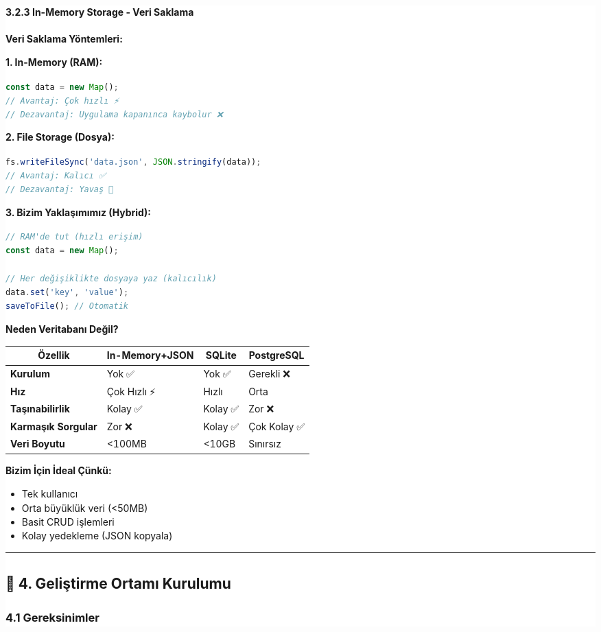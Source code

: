 
#### 3.2.3 In-Memory Storage - Veri Saklama

**Veri Saklama Yöntemleri:**

**1. In-Memory (RAM):**
```javascript
const data = new Map();
// Avantaj: Çok hızlı ⚡
// Dezavantaj: Uygulama kapanınca kaybolur ❌
```

**2. File Storage (Dosya):**
```javascript
fs.writeFileSync('data.json', JSON.stringify(data));
// Avantaj: Kalıcı ✅
// Dezavantaj: Yavaş 🐢
```

**3. Bizim Yaklaşımımız (Hybrid):**
```javascript
// RAM'de tut (hızlı erişim)
const data = new Map();

// Her değişiklikte dosyaya yaz (kalıcılık)
data.set('key', 'value');
saveToFile(); // Otomatik
```

**Neden Veritabanı Değil?**

| Özellik | In-Memory+JSON | SQLite | PostgreSQL |
|---------|---------------|--------|------------|
| **Kurulum** | Yok ✅ | Yok ✅ | Gerekli ❌ |
| **Hız** | Çok Hızlı ⚡ | Hızlı | Orta |
| **Taşınabilirlik** | Kolay ✅ | Kolay ✅ | Zor ❌ |
| **Karmaşık Sorgular** | Zor ❌ | Kolay ✅ | Çok Kolay ✅ |
| **Veri Boyutu** | <100MB | <10GB | Sınırsız |

**Bizim İçin İdeal Çünkü:**
- Tek kullanıcı
- Orta büyüklük veri (<50MB)
- Basit CRUD işlemleri
- Kolay yedekleme (JSON kopyala)

---

<a name="kurulum"></a>
## 🚀 4. Geliştirme Ortamı Kurulumu

### 4.1 Gereksinimler
